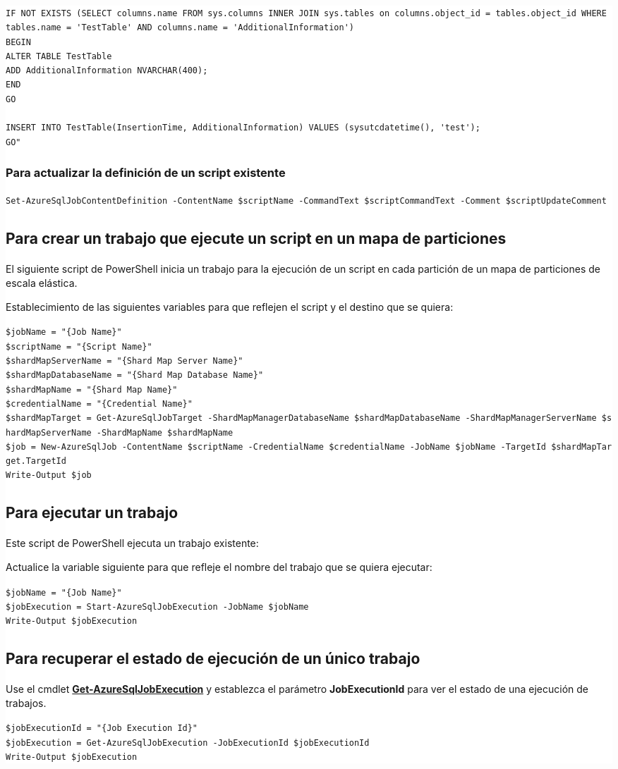 	IF NOT EXISTS (SELECT columns.name FROM sys.columns INNER JOIN sys.tables on columns.object_id = tables.object_id WHERE tables.name = 'TestTable' AND columns.name = 'AdditionalInformation')
	BEGIN
    ALTER TABLE TestTable
    ADD AdditionalInformation NVARCHAR(400);
	END
	GO

	INSERT INTO TestTable(InsertionTime, AdditionalInformation) VALUES (sysutcdatetime(), 'test');
	GO"

### Para actualizar la definición de un script existente

	Set-AzureSqlJobContentDefinition -ContentName $scriptName -CommandText $scriptCommandText -Comment $scriptUpdateComment 

## Para crear un trabajo que ejecute un script en un mapa de particiones

El siguiente script de PowerShell inicia un trabajo para la ejecución de un script en cada partición de un mapa de particiones de escala elástica.

Establecimiento de las siguientes variables para que reflejen el script y el destino que se quiera:

	$jobName = "{Job Name}"
	$scriptName = "{Script Name}"
	$shardMapServerName = "{Shard Map Server Name}"
	$shardMapDatabaseName = "{Shard Map Database Name}"
	$shardMapName = "{Shard Map Name}"
	$credentialName = "{Credential Name}"
	$shardMapTarget = Get-AzureSqlJobTarget -ShardMapManagerDatabaseName $shardMapDatabaseName -ShardMapManagerServerName $shardMapServerName -ShardMapName $shardMapName 
	$job = New-AzureSqlJob -ContentName $scriptName -CredentialName $credentialName -JobName $jobName -TargetId $shardMapTarget.TargetId
	Write-Output $job

## Para ejecutar un trabajo 

Este script de PowerShell ejecuta un trabajo existente:

Actualice la variable siguiente para que refleje el nombre del trabajo que se quiera ejecutar:

	$jobName = "{Job Name}"
	$jobExecution = Start-AzureSqlJobExecution -JobName $jobName 
	Write-Output $jobExecution
 
## Para recuperar el estado de ejecución de un único trabajo

Use el cmdlet [**Get-AzureSqlJobExecution**](https://msdn.microsoft.com/library/mt346058.aspx) y establezca el parámetro **JobExecutionId** para ver el estado de una ejecución de trabajos.

	$jobExecutionId = "{Job Execution Id}"
	$jobExecution = Get-AzureSqlJobExecution -JobExecutionId $jobExecutionId
	Write-Output $jobExecution

